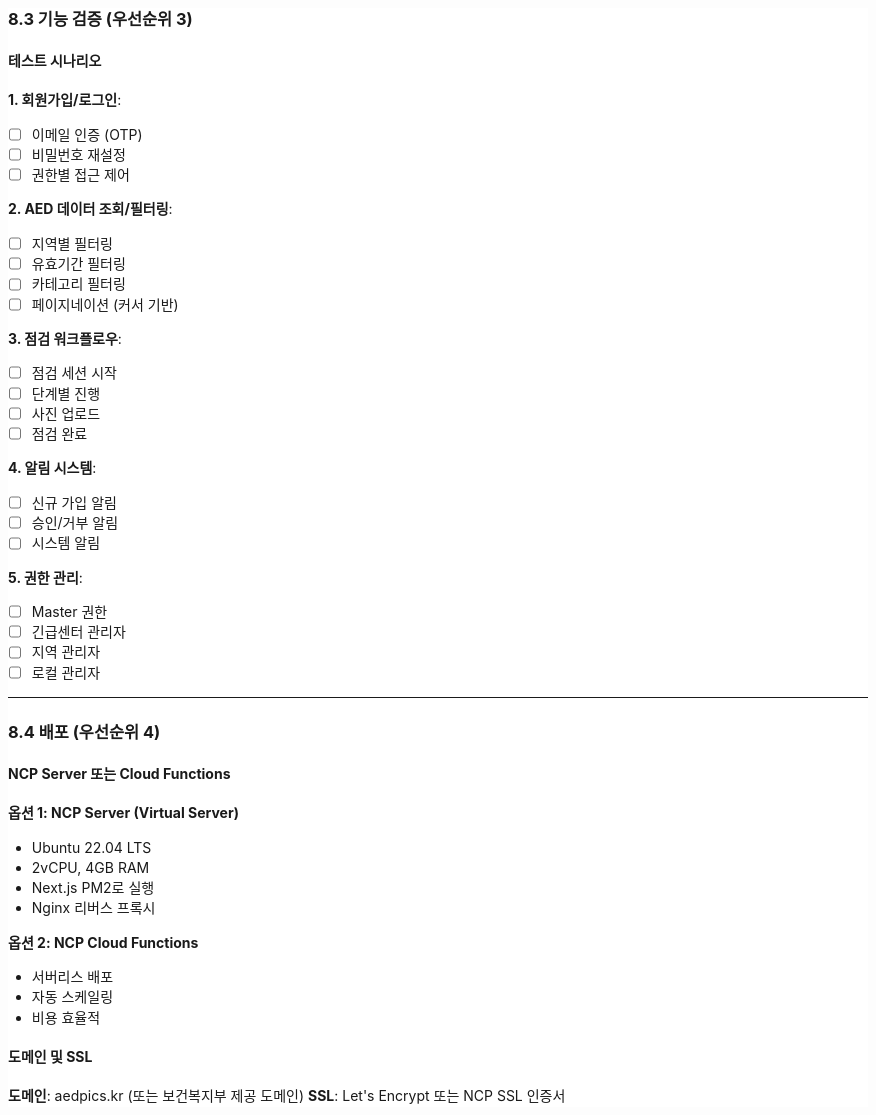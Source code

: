 
### 8.3 기능 검증 (우선순위 3)

#### 테스트 시나리오

**1. 회원가입/로그인**:
- [ ] 이메일 인증 (OTP)
- [ ] 비밀번호 재설정
- [ ] 권한별 접근 제어

**2. AED 데이터 조회/필터링**:
- [ ] 지역별 필터링
- [ ] 유효기간 필터링
- [ ] 카테고리 필터링
- [ ] 페이지네이션 (커서 기반)

**3. 점검 워크플로우**:
- [ ] 점검 세션 시작
- [ ] 단계별 진행
- [ ] 사진 업로드
- [ ] 점검 완료

**4. 알림 시스템**:
- [ ] 신규 가입 알림
- [ ] 승인/거부 알림
- [ ] 시스템 알림

**5. 권한 관리**:
- [ ] Master 권한
- [ ] 긴급센터 관리자
- [ ] 지역 관리자
- [ ] 로컬 관리자

---

### 8.4 배포 (우선순위 4)

#### NCP Server 또는 Cloud Functions

**옵션 1: NCP Server (Virtual Server)**
- Ubuntu 22.04 LTS
- 2vCPU, 4GB RAM
- Next.js PM2로 실행
- Nginx 리버스 프록시

**옵션 2: NCP Cloud Functions**
- 서버리스 배포
- 자동 스케일링
- 비용 효율적

#### 도메인 및 SSL

**도메인**: aedpics.kr (또는 보건복지부 제공 도메인)
**SSL**: Let's Encrypt 또는 NCP SSL 인증서
